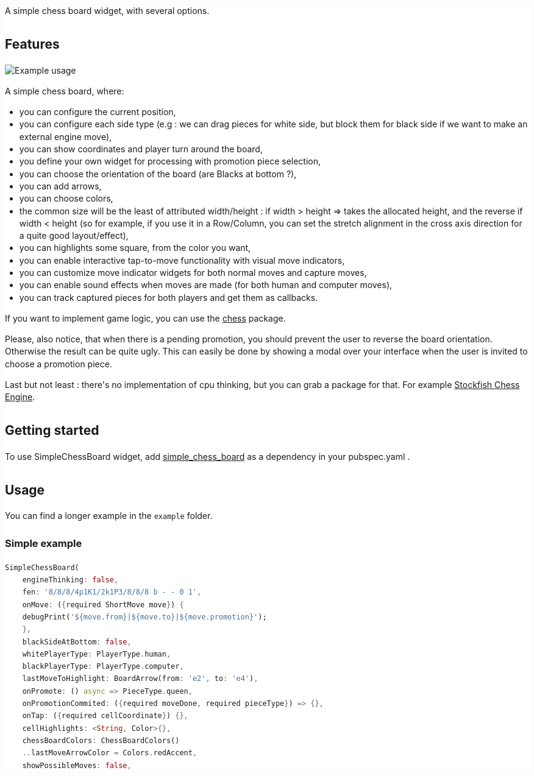 

A simple chess board widget, with several options.

## Features

![Example usage](https://github.com/loloof64/Flutter-Simple-Chess-Board/blob/main/simple_chess_board.png#400)

A simple chess board, where:

- you can configure the current position,
- you can configure each side type (e.g : we can drag pieces for white side, but block them for black side if we want to make an external engine move),
- you can show coordinates and player turn around the board,
- you define your own widget for processing with promotion piece selection,
- you can choose the orientation of the board (are Blacks at bottom ?),
- you can add arrows,
- you can choose colors,
- the common size will be the least of attributed width/height : if width > height => takes the allocated height, and the reverse if width < height (so for example, if you use it in a Row/Column, you can set the stretch alignment in the cross axis direction for a quite good layout/effect),
- you can highlights some square, from the color you want,
- you can enable interactive tap-to-move functionality with visual move indicators,
- you can customize move indicator widgets for both normal moves and capture moves,
- you can enable sound effects when moves are made (for both human and computer moves),
- you can track captured pieces for both players and get them as callbacks.

If you want to implement game logic, you can use the [chess](https://pub.dev/packages/chess) package.

Please, also notice, that when there is a pending promotion, you should prevent the user to reverse the board orientation. Otherwise the result can be quite ugly. This can easily be done by showing a modal over your interface when the user is invited to choose a promotion piece.

Last but not least : there's no implementation of cpu thinking, but you can grab a package for that. For example [Stockfish Chess Engine](https://pub.dev/packages/stockfish_chess_engine).

## Getting started

To use SimpleChessBoard widget, add [simple_chess_board](https://pub.dev/packages/simple_chess_board/install) as a dependency in your pubspec.yaml .

## Usage

You can find a longer example in the `example` folder.

### Simple example

```dart
SimpleChessBoard(
    engineThinking: false,
    fen: '8/8/8/4p1K1/2k1P3/8/8/8 b - - 0 1',
    onMove: ({required ShortMove move}) {
    debugPrint('${move.from}|${move.to}|${move.promotion}');
    },
    blackSideAtBottom: false,
    whitePlayerType: PlayerType.human,
    blackPlayerType: PlayerType.computer,
    lastMoveToHighlight: BoardArrow(from: 'e2', to: 'e4'),
    onPromote: () async => PieceType.queen,
    onPromotionCommited: ({required moveDone, required pieceType}) => {},
    onTap: ({required cellCoordinate}) {},
    cellHighlights: <String, Color>{},
    chessBoardColors: ChessBoardColors()
    ..lastMoveArrowColor = Colors.redAccent,
    showPossibleMoves: false,
```